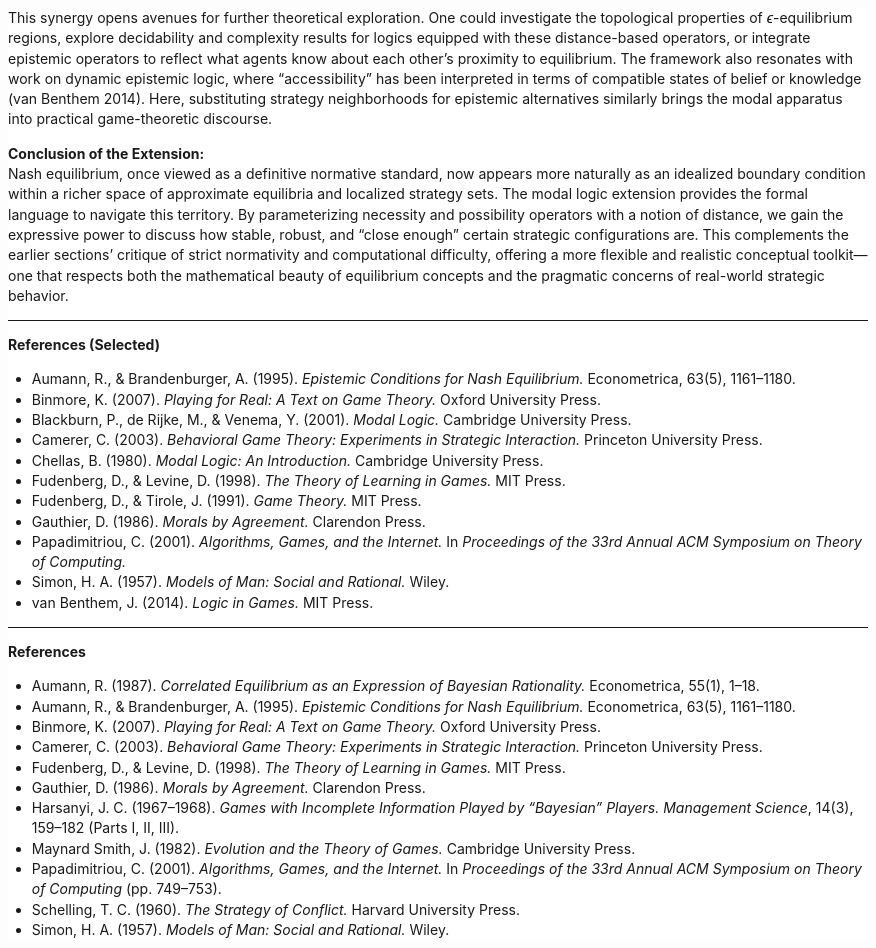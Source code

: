 This synergy opens avenues for further theoretical exploration. One could investigate the topological properties of $\epsilon$-equilibrium regions, explore decidability and complexity results for logics equipped with these distance-based operators, or integrate epistemic operators to reflect what agents know about each other’s proximity to equilibrium. The framework also resonates with work on dynamic epistemic logic, where “accessibility” has been interpreted in terms of compatible states of belief or knowledge (van Benthem 2014). Here, substituting strategy neighborhoods for epistemic alternatives similarly brings the modal apparatus into practical game-theoretic discourse.

**Conclusion of the Extension:**  
Nash equilibrium, once viewed as a definitive normative standard, now appears more naturally as an idealized boundary condition within a richer space of approximate equilibria and localized strategy sets. The modal logic extension provides the formal language to navigate this territory. By parameterizing necessity and possibility operators with a notion of distance, we gain the expressive power to discuss how stable, robust, and “close enough” certain strategic configurations are. This complements the earlier sections’ critique of strict normativity and computational difficulty, offering a more flexible and realistic conceptual toolkit—one that respects both the mathematical beauty of equilibrium concepts and the pragmatic concerns of real-world strategic behavior.

---

**References (Selected)**  
- Aumann, R., & Brandenburger, A. (1995). *Epistemic Conditions for Nash Equilibrium.* Econometrica, 63(5), 1161–1180.  
- Binmore, K. (2007). *Playing for Real: A Text on Game Theory.* Oxford University Press.  
- Blackburn, P., de Rijke, M., & Venema, Y. (2001). *Modal Logic.* Cambridge University Press.  
- Camerer, C. (2003). *Behavioral Game Theory: Experiments in Strategic Interaction.* Princeton University Press.  
- Chellas, B. (1980). *Modal Logic: An Introduction.* Cambridge University Press.  
- Fudenberg, D., & Levine, D. (1998). *The Theory of Learning in Games.* MIT Press.  
- Fudenberg, D., & Tirole, J. (1991). *Game Theory.* MIT Press.  
- Gauthier, D. (1986). *Morals by Agreement.* Clarendon Press.  
- Papadimitriou, C. (2001). *Algorithms, Games, and the Internet.* In *Proceedings of the 33rd Annual ACM Symposium on Theory of Computing.*  
- Simon, H. A. (1957). *Models of Man: Social and Rational.* Wiley.  
- van Benthem, J. (2014). *Logic in Games.* MIT Press.
---

**References** 
- Aumann, R. (1987). *Correlated Equilibrium as an Expression of Bayesian Rationality.* Econometrica, 55(1), 1–18.  
- Aumann, R., & Brandenburger, A. (1995). *Epistemic Conditions for Nash Equilibrium.* Econometrica, 63(5), 1161–1180.  
- Binmore, K. (2007). *Playing for Real: A Text on Game Theory.* Oxford University Press. 
- Camerer, C. (2003). *Behavioral Game Theory: Experiments in Strategic Interaction.* Princeton University Press.  
- Fudenberg, D., & Levine, D. (1998). *The Theory of Learning in Games.* MIT Press.  
- Gauthier, D. (1986). *Morals by Agreement.* Clarendon Press.  
- Harsanyi, J. C. (1967–1968). *Games with Incomplete Information Played by “Bayesian” Players.* *Management Science*, 14(3), 159–182 (Parts I, II, III).  
- Maynard Smith, J. (1982). *Evolution and the Theory of Games.* Cambridge University Press.  
- Papadimitriou, C. (2001). *Algorithms, Games, and the Internet.* In *Proceedings of the 33rd Annual ACM Symposium on Theory of Computing* (pp. 749–753).  
- Schelling, T. C. (1960). *The Strategy of Conflict.* Harvard University Press.
- Simon, H. A. (1957). *Models of Man: Social and Rational.* Wiley.   



